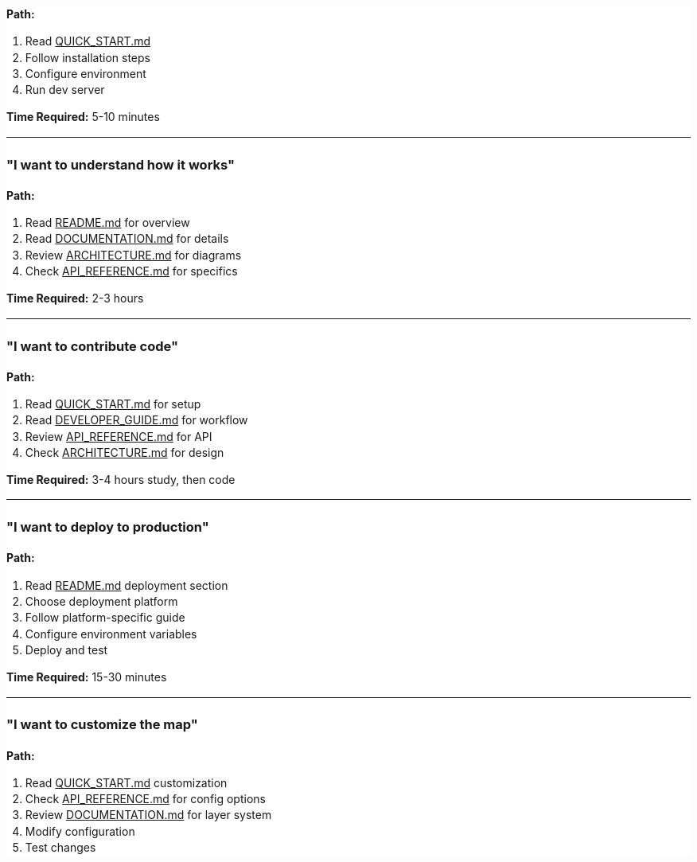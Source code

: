 **Path:**
1. Read [QUICK_START.md](./QUICK_START.md)
2. Follow installation steps
3. Configure environment
4. Run dev server

**Time Required:** 5-10 minutes

---

### "I want to understand how it works"

**Path:**
1. Read [README.md](./README.md) for overview
2. Read [DOCUMENTATION.md](./DOCUMENTATION.md) for details
3. Review [ARCHITECTURE.md](./ARCHITECTURE.md) for diagrams
4. Check [API_REFERENCE.md](./API_REFERENCE.md) for specifics

**Time Required:** 2-3 hours

---

### "I want to contribute code"

**Path:**
1. Read [QUICK_START.md](./QUICK_START.md) for setup
2. Read [DEVELOPER_GUIDE.md](./DEVELOPER_GUIDE.md) for workflow
3. Review [API_REFERENCE.md](./API_REFERENCE.md) for API
4. Check [ARCHITECTURE.md](./ARCHITECTURE.md) for design

**Time Required:** 3-4 hours study, then code

---

### "I want to deploy to production"

**Path:**
1. Read [README.md](./README.md) deployment section
2. Choose deployment platform
3. Follow platform-specific guide
4. Configure environment variables
5. Deploy and test

**Time Required:** 15-30 minutes

---

### "I want to customize the map"

**Path:**
1. Read [QUICK_START.md](./QUICK_START.md) customization
2. Check [API_REFERENCE.md](./API_REFERENCE.md) for config options
3. Review [DOCUMENTATION.md](./DOCUMENTATION.md) for layer system
4. Modify configuration
5. Test changes

